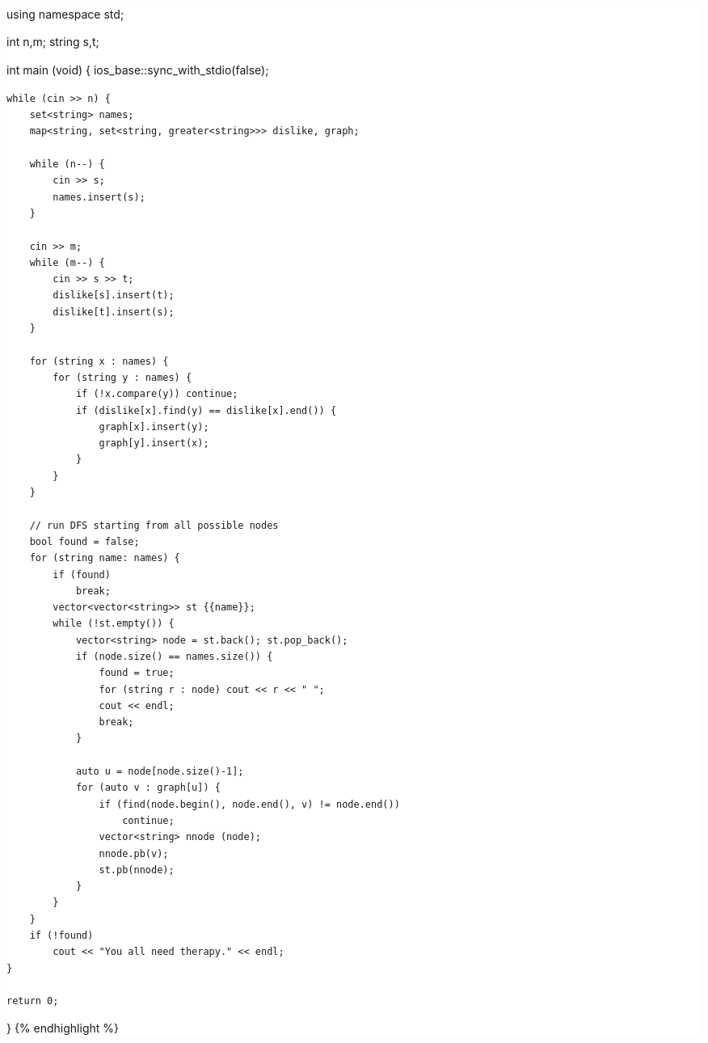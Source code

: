 using namespace std;

int n,m;
string s,t;

int main (void) {
    ios_base::sync_with_stdio(false);

    while (cin >> n) {
        set<string> names;
        map<string, set<string, greater<string>>> dislike, graph;

        while (n--) {
            cin >> s;
            names.insert(s);
        }

        cin >> m;
        while (m--) {
            cin >> s >> t;
            dislike[s].insert(t);
            dislike[t].insert(s);
        }

        for (string x : names) {
            for (string y : names) {
                if (!x.compare(y)) continue;
                if (dislike[x].find(y) == dislike[x].end()) {
                    graph[x].insert(y);
                    graph[y].insert(x);
                }
            }
        }

        // run DFS starting from all possible nodes
        bool found = false;
        for (string name: names) {
            if (found)
                break;
            vector<vector<string>> st {{name}};
            while (!st.empty()) {
                vector<string> node = st.back(); st.pop_back();
                if (node.size() == names.size()) {
                    found = true;
                    for (string r : node) cout << r << " ";
                    cout << endl;
                    break;
                }

                auto u = node[node.size()-1];
                for (auto v : graph[u]) {
                    if (find(node.begin(), node.end(), v) != node.end())
                        continue;
                    vector<string> nnode (node);
                    nnode.pb(v);
                    st.pb(nnode);
                }
            }
        }
        if (!found)
            cout << "You all need therapy." << endl;
    }

    return 0;
}
{% endhighlight %}
